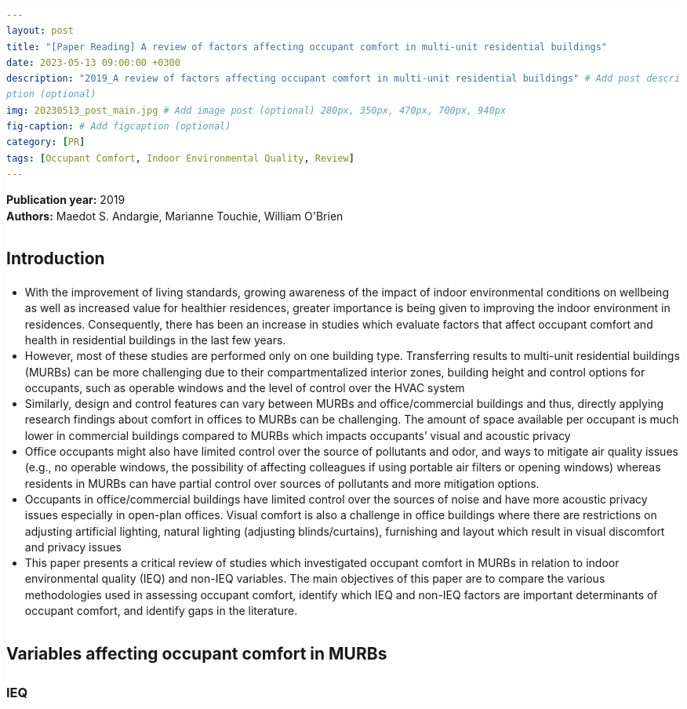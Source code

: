 ```yaml
---
layout: post
title: "[Paper Reading] A review of factors affecting occupant comfort in multi-unit residential buildings"
date: 2023-05-13 09:00:00 +0300
description: "2019_A review of factors affecting occupant comfort in multi-unit residential buildings" # Add post description (optional)
img: 20230513_post_main.jpg # Add image post (optional) 280px, 350px, 470px, 700px, 940px
fig-caption: # Add figcaption (optional)
category: [PR]
tags: [Occupant Comfort, Indoor Environmental Quality, Review]
---
```


**Publication year:** 2019 <br>
**Authors:** Maedot S. Andargie, Marianne Touchie, William O'Brien<br>

## Introduction
- With the improvement of living standards, growing awareness of the impact of indoor environmental conditions on wellbeing as well as increased value for healthier residences, greater importance is being given to improving the indoor environment in residences. Consequently, there has been an increase in studies which evaluate factors that affect occupant comfort and health in residential buildings in the last few years.
- However, most of these studies are performed only on one building type. Transferring results to multi-unit residential buildings (MURBs) can be more challenging due to their compartmentalized interior zones, building height and control options for occupants, such as operable windows and the level of control over the HVAC system
- Similarly, design and control features can vary between MURBs and office/commercial buildings and thus, directly applying research findings about comfort in offices to MURBs can be challenging. The amount of space available per occupant is much lower in commercial buildings compared to MURBs which impacts occupants’ visual and acoustic privacy
- Office occupants might also have limited control over the source of pollutants and odor, and ways to mitigate air quality issues (e.g., no operable windows, the possibility of affecting colleagues if using portable air filters or opening windows) whereas residents in MURBs can have partial control over sources of pollutants and more mitigation options.
- Occupants in office/commercial buildings have limited control over the sources of noise and have more acoustic privacy issues especially in open-plan offices. Visual comfort is also a challenge in office buildings where there are restrictions on adjusting artificial lighting, natural lighting (adjusting blinds/curtains), furnishing and layout which result in visual discomfort and privacy issues
- This paper presents a critical review of studies which investigated occupant comfort in MURBs in relation to indoor environmental quality (IEQ) and non-IEQ variables. The main objectives of this paper are to compare the various methodologies used in assessing occupant comfort, identify which IEQ and non-IEQ factors are important determinants of occupant comfort, and identify gaps in the literature.

## Variables affecting occupant comfort in MURBs

### IEQ
